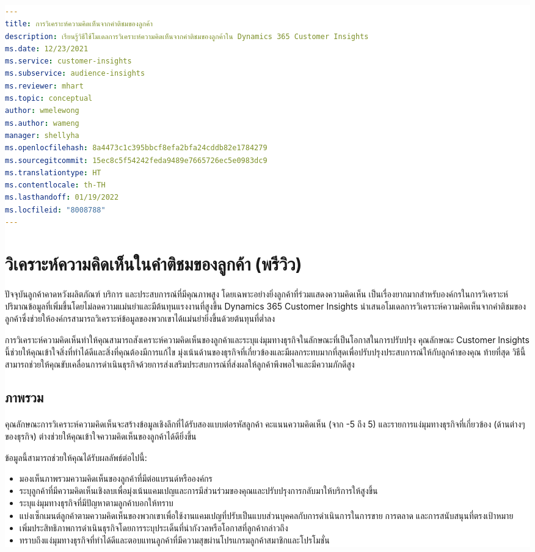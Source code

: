 ```yaml
---
title: การวิเคราะห์ความคิดเห็นจากคำติชมของลูกค้า
description: เรียนรู้วิธีใช้โมเดลการวิเคราะห์ความคิดเห็นจากคำติชมของลูกค้าใน Dynamics 365 Customer Insights
ms.date: 12/23/2021
ms.service: customer-insights
ms.subservice: audience-insights
ms.reviewer: mhart
ms.topic: conceptual
author: wmelewong
ms.author: wameng
manager: shellyha
ms.openlocfilehash: 8a4473c1c395bbcf8efa2bfa24cddb82e1784279
ms.sourcegitcommit: 15ec8c5f54242feda9489e7665726ec5e0983dc9
ms.translationtype: HT
ms.contentlocale: th-TH
ms.lasthandoff: 01/19/2022
ms.locfileid: "8008788"
---
```

# <a name="analyze-sentiment-in-customer-feedback-preview"></a>วิเคราะห์ความคิดเห็นในคำติชมของลูกค้า (พรีวิว)

ปัจจุบันลูกค้าคาดหวังผลิตภัณฑ์ บริการ และประสบการณ์ที่มีคุณภาพสูง โดยเฉพาะอย่างยิ่งลูกค้าที่ร่วมแสดงความคิดเห็น เป็นเรื่องยากมากสำหรับองค์กรในการวิเคราะห์ปริมาณข้อมูลที่เพิ่มขึ้นโดยไม่ลดความแม่นยำและมีต้นทุนแรงงานที่สูงขึ้น Dynamics 365 Customer Insights นำเสนอโมเดลการวิเคราะห์ความคิดเห็นจากคำติชมของลูกค้าซึ่งช่วยให้องค์กรสามารถวิเคราะห์ข้อมูลของพวกเขาได้แม่นยำยิ่งขึ้นด้วยต้นทุนที่ต่ำลง

การวิเคราะห์ความคิดเห็นทำให้คุณสามารถสังเคราะห์ความคิดเห็นของลูกค้าและระบุแง่มุมทางธุรกิจในลักษณะที่เป็นโอกาสในการปรับปรุง คุณลักษณะ Customer Insights นี้ช่วยให้คุณเข้าใจสิ่งที่ทำได้ดีและสิ่งที่คุณต้องมีการแก้ไข มุ่งเน้นด้านของธุรกิจที่เกี่ยวข้องและมีผลกระทบมากที่สุดเพื่อปรับปรุงประสบการณ์ให้กับลูกค้าของคุณ ท้ายที่สุด วิธีนี้สามารถช่วยให้คุณขับเคลื่อนการดำเนินธุรกิจด้วยการส่งเสริมประสบการณ์ที่ส่งผลให้ลูกค้าพึงพอใจและมีความภักดีสูง

## <a name="overview"></a>ภาพรวม

คุณลักษณะการวิเคราะห์ความคิดเห็นจะสร้างข้อมูลเชิงลึกที่ได้รับสองแบบต่อรหัสลูกค้า คะแนนความคิดเห็น (จาก -5 ถึง 5) และรายการแง่มุมทางธุรกิจที่เกี่ยวข้อง (ด้านต่างๆ ของธุรกิจ) ต่างช่วยให้คุณเข้าใจความคิดเห็นของลูกค้าได้ดียิ่งขึ้น 

ข้อมูลนี้สามารถช่วยให้คุณได้รับผลลัพธ์ต่อไปนี้: 
- มองเห็นภาพรวมความคิดเห็นของลูกค้าที่มีต่อแบรนด์หรือองค์กร
- ระบุลูกค้าที่มีความคิดเห็นเชิงลบเพื่อมุ่งเน้นแคมเปญและการมีส่วนร่วมของคุณและปรับปรุงการกลับมาให้บริการให้สูงขึ้น  
- ระบุแง่มุมทางธุรกิจที่มีปัญหาตามลูกค้าบอกให้ทราบ  
- แบ่งเซ็กเมนต์ลูกค้าตามความคิดเห็นของพวกเขาเพื่อใช้งานแคมเปญที่ปรับเป็นแบบส่วนบุคคลกับการดำเนินการในการขาย การตลาด และการสนับสนุนที่ตรงเป้าหมาย
- เพิ่มประสิทธิภาพการดำเนินธุรกิจโดยการระบุประเด็นที่น่ากังวลหรือโอกาสที่ลูกค้ากล่าวถึง
- ทราบถึงแง่มุมทางธุรกิจที่ทำได้ดีและตอบแทนลูกค้าที่มีความสุขผ่านโปรแกรมลูกค้าสมาชิกและโปรโมชั่น
